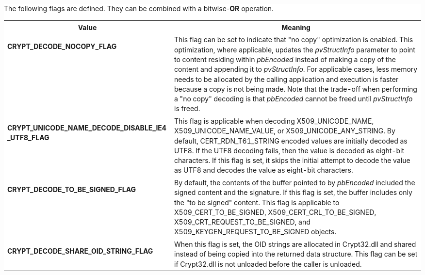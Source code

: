 The following flags are defined. They can be combined with a bitwise-<b>OR</b> operation.

<table>
<tr>
<th>Value</th>
<th>Meaning</th>
</tr>
<tr>
<td width="40%"><a id="CRYPT_DECODE_NOCOPY_FLAG"></a><a id="crypt_decode_nocopy_flag"></a><dl>
<dt><b>CRYPT_DECODE_NOCOPY_FLAG</b></dt>
</dl>
</td>
<td width="60%">
This flag can be set to indicate that "no copy" optimization is enabled. This optimization, where applicable, updates the <i>pvStructInfo</i> parameter to point to content residing within <i>pbEncoded</i> instead of making a copy of the content and appending it to <i>pvStructInfo</i>. For applicable cases, less memory needs to be allocated by the calling application and execution is faster because a copy is not being made. Note that the trade-off when performing a "no copy" decoding is that <i>pbEncoded</i> cannot be freed until <i>pvStructInfo</i> is freed.

</td>
</tr>
<tr>
<td width="40%"><a id="CRYPT_UNICODE_NAME_DECODE_DISABLE_IE4_UTF8_FLAG"></a><a id="crypt_unicode_name_decode_disable_ie4_utf8_flag"></a><dl>
<dt><b>CRYPT_UNICODE_NAME_DECODE_DISABLE_IE4_UTF8_FLAG</b></dt>
</dl>
</td>
<td width="60%">
This flag is applicable when decoding X509_UNICODE_NAME, X509_UNICODE_NAME_VALUE, or X509_UNICODE_ANY_STRING. By default, CERT_RDN_T61_STRING encoded values are initially decoded as UTF8. If the UTF8 decoding fails, then the value is decoded as eight-bit characters. If this flag is set, it skips the initial attempt to decode the value as UTF8 and decodes the value as eight-bit characters.

</td>
</tr>
<tr>
<td width="40%"><a id="CRYPT_DECODE_TO_BE_SIGNED_FLAG"></a><a id="crypt_decode_to_be_signed_flag"></a><dl>
<dt><b>CRYPT_DECODE_TO_BE_SIGNED_FLAG</b></dt>
</dl>
</td>
<td width="60%">
By default, the contents of the buffer pointed to by <i>pbEncoded</i> included the signed content and the signature. If this flag is set, the buffer includes only the "to be signed" content. This flag is applicable to X509_CERT_TO_BE_SIGNED, X509_CERT_CRL_TO_BE_SIGNED, X509_CRT_REQUEST_TO_BE_SIGNED, and X509_KEYGEN_REQUEST_TO_BE_SIGNED objects.

</td>
</tr>
<tr>
<td width="40%"><a id="CRYPT_DECODE_SHARE_OID_STRING_FLAG"></a><a id="crypt_decode_share_oid_string_flag"></a><dl>
<dt><b>CRYPT_DECODE_SHARE_OID_STRING_FLAG</b></dt>
</dl>
</td>
<td width="60%">
When this flag is set, the OID strings are allocated in Crypt32.dll and shared instead of being copied into the returned data structure. This flag can be set if Crypt32.dll is not unloaded before the caller is unloaded.

